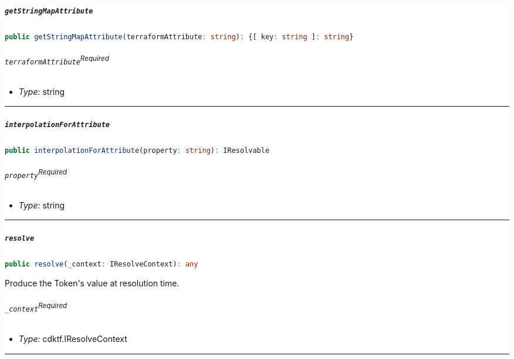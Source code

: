 ##### `getStringMapAttribute` <a name="getStringMapAttribute" id="@cdktf/provider-opentelekomcloud.dataOpentelekomcloudIdentityCredentialV3.DataOpentelekomcloudIdentityCredentialV3CredentialsOutputReference.getStringMapAttribute"></a>

```typescript
public getStringMapAttribute(terraformAttribute: string): {[ key: string ]: string}
```

###### `terraformAttribute`<sup>Required</sup> <a name="terraformAttribute" id="@cdktf/provider-opentelekomcloud.dataOpentelekomcloudIdentityCredentialV3.DataOpentelekomcloudIdentityCredentialV3CredentialsOutputReference.getStringMapAttribute.parameter.terraformAttribute"></a>

- *Type:* string

---

##### `interpolationForAttribute` <a name="interpolationForAttribute" id="@cdktf/provider-opentelekomcloud.dataOpentelekomcloudIdentityCredentialV3.DataOpentelekomcloudIdentityCredentialV3CredentialsOutputReference.interpolationForAttribute"></a>

```typescript
public interpolationForAttribute(property: string): IResolvable
```

###### `property`<sup>Required</sup> <a name="property" id="@cdktf/provider-opentelekomcloud.dataOpentelekomcloudIdentityCredentialV3.DataOpentelekomcloudIdentityCredentialV3CredentialsOutputReference.interpolationForAttribute.parameter.property"></a>

- *Type:* string

---

##### `resolve` <a name="resolve" id="@cdktf/provider-opentelekomcloud.dataOpentelekomcloudIdentityCredentialV3.DataOpentelekomcloudIdentityCredentialV3CredentialsOutputReference.resolve"></a>

```typescript
public resolve(_context: IResolveContext): any
```

Produce the Token's value at resolution time.

###### `_context`<sup>Required</sup> <a name="_context" id="@cdktf/provider-opentelekomcloud.dataOpentelekomcloudIdentityCredentialV3.DataOpentelekomcloudIdentityCredentialV3CredentialsOutputReference.resolve.parameter._context"></a>

- *Type:* cdktf.IResolveContext

---